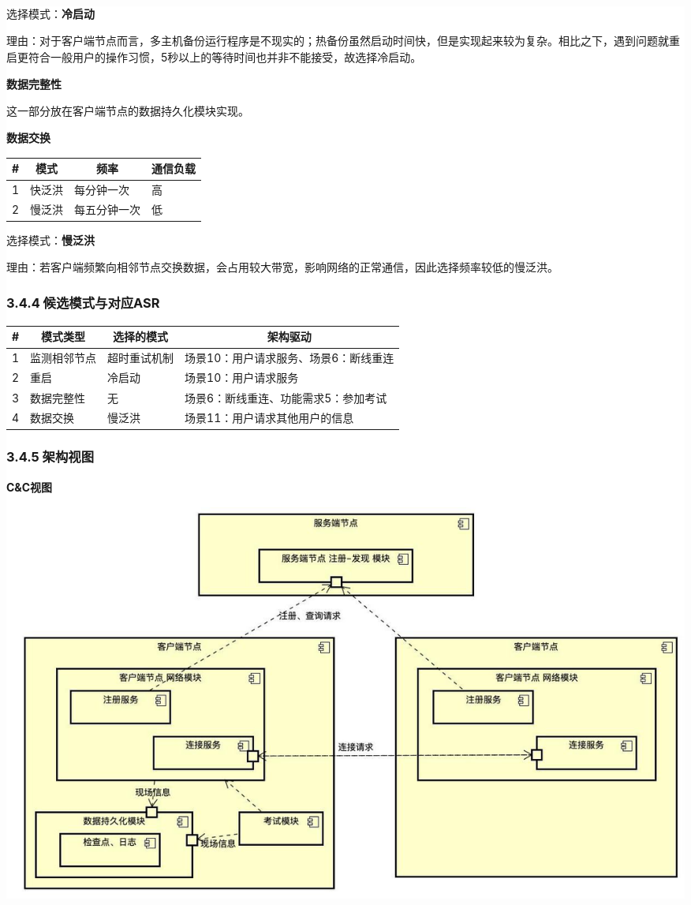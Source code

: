 选择模式：**冷启动**

理由：对于客户端节点而言，多主机备份运行程序是不现实的；热备份虽然启动时间快，但是实现起来较为复杂。相比之下，遇到问题就重启更符合一般用户的操作习惯，5秒以上的等待时间也并非不能接受，故选择冷启动。

**数据完整性**

这一部分放在客户端节点的数据持久化模块实现。

**数据交换**

|#|模式|频率|通信负载|
|---|---|---|---|
|1|快泛洪|每分钟一次|高|
|2|慢泛洪|每五分钟一次|低|

选择模式：**慢泛洪**

理由：若客户端频繁向相邻节点交换数据，会占用较大带宽，影响网络的正常通信，因此选择频率较低的慢泛洪。

### 3.4.4 候选模式与对应ASR

| # | 模式类型 | 选择的模式 | 架构驱动 |
| -- | -- | -- | -- |
|1|监测相邻节点|超时重试机制|场景10：用户请求服务、场景6：断线重连|
|2|重启|冷启动|场景10：用户请求服务|
|3|数据完整性|无|场景6：断线重连、功能需求5：参加考试|
|4|数据交换|慢泛洪|场景11：用户请求其他用户的信息|

### 3.4.5 架构视图
**C&C视图**

![client-register c&c](p2p/img/qyc/client-register%20c&c.jpg)
